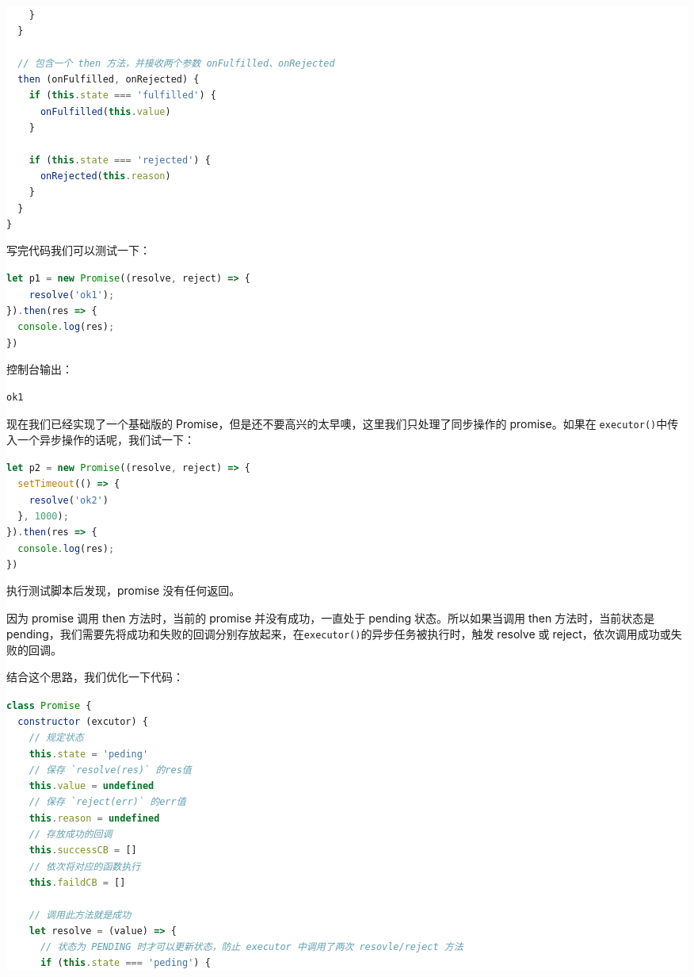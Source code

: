 ```js
    }
  }

  // 包含一个 then 方法，并接收两个参数 onFulfilled、onRejected
  then (onFulfilled, onRejected) {
    if (this.state === 'fulfilled') {
      onFulfilled(this.value)
    }

    if (this.state === 'rejected') {
      onRejected(this.reason)
    }
  }
}
```

写完代码我们可以测试一下：

```js
let p1 = new Promise((resolve, reject) => {
    resolve('ok1');
}).then(res => {
  console.log(res);
})
```

控制台输出：

```js
ok1
```

现在我们已经实现了一个基础版的 Promise，但是还不要高兴的太早噢，这里我们只处理了同步操作的 promise。如果在 `executor()`中传入一个异步操作的话呢，我们试一下：

```js
let p2 = new Promise((resolve, reject) => {
  setTimeout(() => {
    resolve('ok2')
  }, 1000);
}).then(res => {
  console.log(res);
})
```

执行测试脚本后发现，promise 没有任何返回。

因为 promise 调用 then 方法时，当前的 promise 并没有成功，一直处于 pending 状态。所以如果当调用 then 方法时，当前状态是 pending，我们需要先将成功和失败的回调分别存放起来，在`executor()`的异步任务被执行时，触发 resolve 或 reject，依次调用成功或失败的回调。

结合这个思路，我们优化一下代码：

```js
class Promise {
  constructor (excutor) {
    // 规定状态
    this.state = 'peding'
    // 保存 `resolve(res)` 的res值
    this.value = undefined
    // 保存 `reject(err)` 的err值
    this.reason = undefined
    // 存放成功的回调
    this.successCB = []
    // 依次将对应的函数执行
    this.faildCB = []

    // 调用此方法就是成功
    let resolve = (value) => {
      // 状态为 PENDING 时才可以更新状态，防止 executor 中调用了两次 resovle/reject 方法
      if (this.state === 'peding') {
```